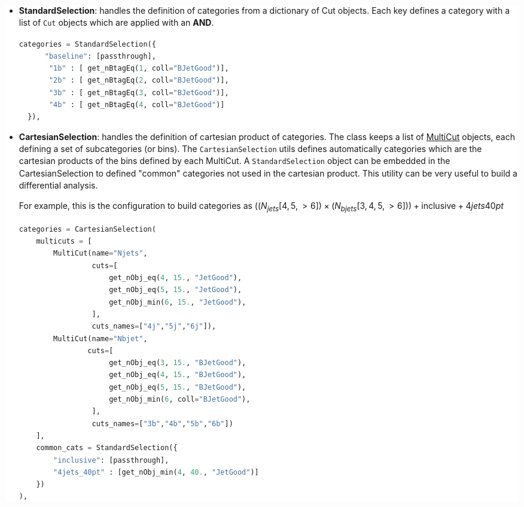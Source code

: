 - **StandardSelection**:
     handles the definition of categories from a dictionary of Cut objects. Each key defines a category with a list of
     `Cut` objects which are applied with an **AND**.
     
    ```python
    categories = StandardSelection({
          "baseline": [passthrough],
           "1b" : [ get_nBtagEq(1, coll="BJetGood")],
           "2b" : [ get_nBtagEq(2, coll="BJetGood")],
           "3b" : [ get_nBtagEq(3, coll="BJetGood")],
           "4b" : [ get_nBtagEq(4, coll="BJetGood")]
      }),
    ```
     
- **CartesianSelection**: 
    handles the definition of cartesian product of categories. The class keeps a list of
    [MultiCut](pocket_coffea.lib.categorization.MultiCut) objects, each defining a set of subcategories (or bins).
    The `CartesianSelection` utils defines automatically categories which are the cartesian products of the bins defined
    by each MultiCut. 
    A `StandardSelection` object can be embedded in the CartesianSelection to defined "common" categories not used in the
    cartesian product.
    This utility can be very useful to build a differential analysis. 
    
    For example, this is the configuration to build categories as
    $((N_{jets} [4,5,>6]) \times (N_{bjets} [3,4,5,>6])) + \text{inclusive} + 4jets40pt$
    
    ```python
    categories = CartesianSelection(
        multicuts = [
            MultiCut(name="Njets",
                     cuts=[
                         get_nObj_eq(4, 15., "JetGood"),
                         get_nObj_eq(5, 15., "JetGood"),
                         get_nObj_min(6, 15., "JetGood"),
                     ],
                     cuts_names=["4j","5j","6j"]),
            MultiCut(name="Nbjet",
                    cuts=[
                         get_nObj_eq(3, 15., "BJetGood"),
                         get_nObj_eq(4, 15., "BJetGood"),
                         get_nObj_eq(5, 15., "BJetGood"),
                         get_nObj_min(6, coll="BJetGood"),
                     ],
                     cuts_names=["3b","4b","5b","6b"])
        ],
        common_cats = StandardSelection({
            "inclusive": [passthrough],
            "4jets_40pt" : [get_nObj_min(4, 40., "JetGood")]
        })
    ),
    ```
    
